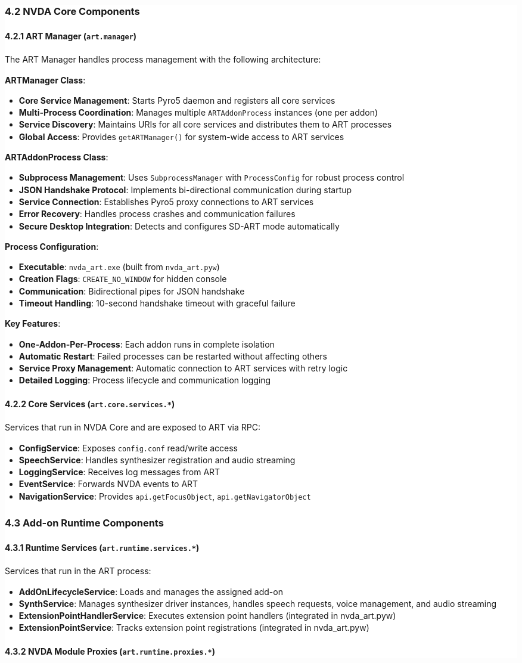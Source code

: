 ### 4.2 NVDA Core Components

#### 4.2.1 ART Manager (`art.manager`)

The ART Manager handles process management with the following architecture:

**ARTManager Class**:
- **Core Service Management**: Starts Pyro5 daemon and registers all core services
- **Multi-Process Coordination**: Manages multiple `ARTAddonProcess` instances (one per addon)
- **Service Discovery**: Maintains URIs for all core services and distributes them to ART processes
- **Global Access**: Provides `getARTManager()` for system-wide access to ART services

**ARTAddonProcess Class**:
- **Subprocess Management**: Uses `SubprocessManager` with `ProcessConfig` for robust process control
- **JSON Handshake Protocol**: Implements bi-directional communication during startup
- **Service Connection**: Establishes Pyro5 proxy connections to ART services
- **Error Recovery**: Handles process crashes and communication failures
- **Secure Desktop Integration**: Detects and configures SD-ART mode automatically

**Process Configuration**:
- **Executable**: `nvda_art.exe` (built from `nvda_art.pyw`)
- **Creation Flags**: `CREATE_NO_WINDOW` for hidden console
- **Communication**: Bidirectional pipes for JSON handshake
- **Timeout Handling**: 10-second handshake timeout with graceful failure

**Key Features**:
- **One-Addon-Per-Process**: Each addon runs in complete isolation
- **Automatic Restart**: Failed processes can be restarted without affecting others
- **Service Proxy Management**: Automatic connection to ART services with retry logic
- **Detailed Logging**: Process lifecycle and communication logging

#### 4.2.2 Core Services (`art.core.services.*`)

Services that run in NVDA Core and are exposed to ART via RPC:

- **ConfigService**: Exposes `config.conf` read/write access
- **SpeechService**: Handles synthesizer registration and audio streaming
- **LoggingService**: Receives log messages from ART
- **EventService**: Forwards NVDA events to ART
- **NavigationService**: Provides `api.getFocusObject`, `api.getNavigatorObject`

### 4.3 Add-on Runtime Components

#### 4.3.1 Runtime Services (`art.runtime.services.*`)

Services that run in the ART process:

- **AddOnLifecycleService**: Loads and manages the assigned add-on
- **SynthService**: Manages synthesizer driver instances, handles speech requests, voice management, and audio streaming
- **ExtensionPointHandlerService**: Executes extension point handlers (integrated in nvda_art.pyw)
- **ExtensionPointService**: Tracks extension point registrations (integrated in nvda_art.pyw)

#### 4.3.2 NVDA Module Proxies (`art.runtime.proxies.*`)
